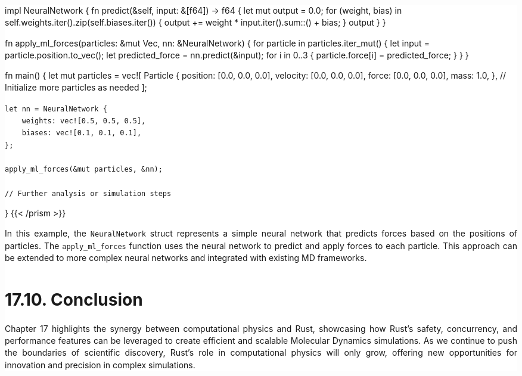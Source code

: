 impl NeuralNetwork {
    fn predict(&self, input: &[f64]) -> f64 {
        let mut output = 0.0;
        for (weight, bias) in self.weights.iter().zip(self.biases.iter()) {
            output += weight * input.iter().sum::<f64>() + bias;
        }
        output
    }
}

fn apply_ml_forces(particles: &mut Vec<Particle>, nn: &NeuralNetwork) {
    for particle in particles.iter_mut() {
        let input = particle.position.to_vec();
        let predicted_force = nn.predict(&input);
        for i in 0..3 {
            particle.force[i] = predicted_force;
        }
    }
}

fn main() {
    let mut particles = vec![
        Particle {
            position: [0.0, 0.0, 0.0],
            velocity: [0.0, 0.0, 0.0],
            force: [0.0, 0.0, 0.0],
            mass: 1.0,
        },
        // Initialize more particles as needed
    ];

    let nn = NeuralNetwork {
        weights: vec![0.5, 0.5, 0.5],
        biases: vec![0.1, 0.1, 0.1],
    };

    apply_ml_forces(&mut particles, &nn);

    // Further analysis or simulation steps
}
{{< /prism >}}
<p style="text-align: justify;">
In this example, the <code>NeuralNetwork</code> struct represents a simple neural network that predicts forces based on the positions of particles. The <code>apply_ml_forces</code> function uses the neural network to predict and apply forces to each particle. This approach can be extended to more complex neural networks and integrated with existing MD frameworks.
</p>

# 17.10. Conclusion
<p style="text-align: justify;">
Chapter 17 highlights the synergy between computational physics and Rust, showcasing how Rust’s safety, concurrency, and performance features can be leveraged to create efficient and scalable Molecular Dynamics simulations. As we continue to push the boundaries of scientific discovery, Rust’s role in computational physics will only grow, offering new opportunities for innovation and precision in complex simulations.
</p>
